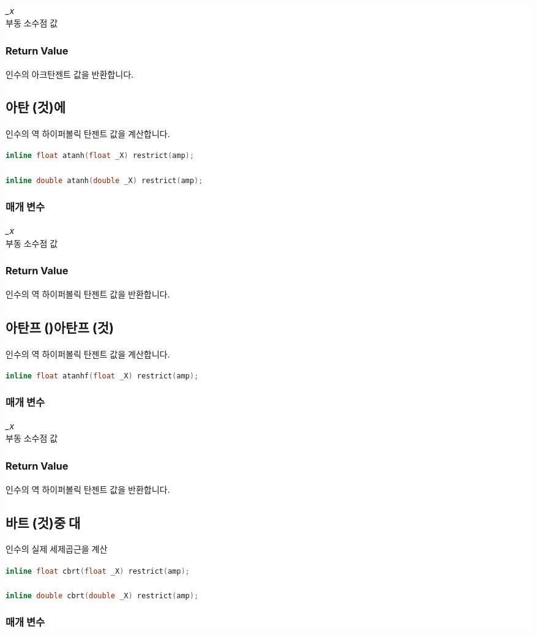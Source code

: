 *_x*<br/>
부동 소수점 값

### <a name="return-value"></a>Return Value

인수의 아크탄젠트 값을 반환합니다.

## <a name="atanh"></a><a name="atanh"></a>아탄 (것)에

인수의 역 하이퍼볼릭 탄젠트 값을 계산합니다.

```cpp
inline float atanh(float _X) restrict(amp);

inline double atanh(double _X) restrict(amp);
```

### <a name="parameters"></a>매개 변수

*_x*<br/>
부동 소수점 값

### <a name="return-value"></a>Return Value

인수의 역 하이퍼볼릭 탄젠트 값을 반환합니다.

## <a name="atanhf"></a><a name="atanhf"></a>아탄프 ()아탄프 (것)

인수의 역 하이퍼볼릭 탄젠트 값을 계산합니다.

```cpp
inline float atanhf(float _X) restrict(amp);
```

### <a name="parameters"></a>매개 변수

*_x*<br/>
부동 소수점 값

### <a name="return-value"></a>Return Value

인수의 역 하이퍼볼릭 탄젠트 값을 반환합니다.

## <a name="cbrt"></a><a name="cbrt"></a>바트 (것)중 대

인수의 실제 세제곱근을 계산

```cpp
inline float cbrt(float _X) restrict(amp);

inline double cbrt(double _X) restrict(amp);
```

### <a name="parameters"></a>매개 변수
